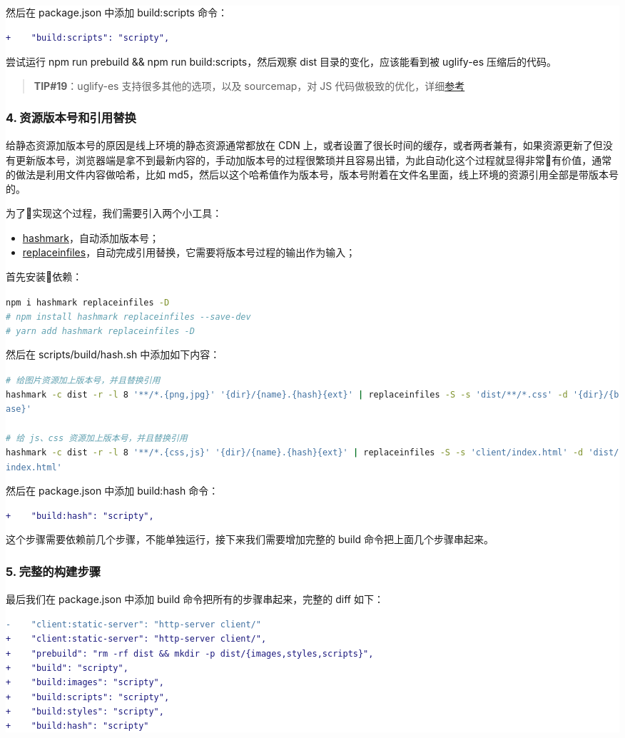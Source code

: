 然后在 package.json 中添加 build:scripts 命令：

```patch
+    "build:scripts": "scripty",
```

尝试运行 npm run prebuild && npm run build:scripts，然后观察 dist 目录的变化，应该能看到被 uglify-es 压缩后的代码。

> **TIP#19**：uglify-es 支持很多其他的选项，以及 sourcemap，对 JS 代码做极致的优化，详细[参考](https://github.com/mishoo/UglifyJS2/tree/harmony#command-line-options)

### 4. 资源版本号和引用替换

给静态资源加版本号的原因是线上环境的静态资源通常都放在 CDN 上，或者设置了很长时间的缓存，或者两者兼有，如果资源更新了但没有更新版本号，浏览器端是拿不到最新内容的，手动加版本号的过程很繁琐并且容易出错，为此自动化这个过程就显得非常有价值，通常的做法是利用文件内容做哈希，比如 md5，然后以这个哈希值作为版本号，版本号附着在文件名里面，线上环境的资源引用全部是带版本号的。

为了实现这个过程，我们需要引入两个小工具：

* [hashmark](https://github.com/keithamus/hashmark)，自动添加版本号；
* [replaceinfiles](https://github.com/songkick/replaceinfiles)，自动完成引用替换，它需要将版本号过程的输出作为输入；

首先安装依赖：

```bash
npm i hashmark replaceinfiles -D
# npm install hashmark replaceinfiles --save-dev
# yarn add hashmark replaceinfiles -D
```

然后在 scripts/build/hash.sh 中添加如下内容：

```bash
# 给图片资源加上版本号，并且替换引用
hashmark -c dist -r -l 8 '**/*.{png,jpg}' '{dir}/{name}.{hash}{ext}' | replaceinfiles -S -s 'dist/**/*.css' -d '{dir}/{base}'

# 给 js、css 资源加上版本号，并且替换引用
hashmark -c dist -r -l 8 '**/*.{css,js}' '{dir}/{name}.{hash}{ext}' | replaceinfiles -S -s 'client/index.html' -d 'dist/index.html'
```

然后在 package.json 中添加 build:hash 命令：

```patch
+    "build:hash": "scripty",
```

这个步骤需要依赖前几个步骤，不能单独运行，接下来我们需要增加完整的 build 命令把上面几个步骤串起来。

### 5. 完整的构建步骤

最后我们在 package.json 中添加 build 命令把所有的步骤串起来，完整的 diff 如下：

```patch
-    "client:static-server": "http-server client/"
+    "client:static-server": "http-server client/",
+    "prebuild": "rm -rf dist && mkdir -p dist/{images,styles,scripts}",
+    "build": "scripty",
+    "build:images": "scripty",
+    "build:scripts": "scripty",
+    "build:styles": "scripty",
+    "build:hash": "scripty"
```
